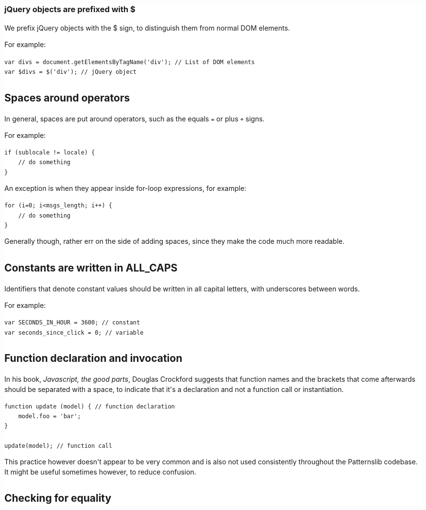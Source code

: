 ### jQuery objects are prefixed with $

We prefix jQuery objects with the $ sign, to distinguish them from normal DOM
elements.

For example:

    var divs = document.getElementsByTagName('div'); // List of DOM elements
    var $divs = $('div'); // jQuery object


## Spaces around operators

In general, spaces are put around operators, such as the equals `=` or plus `+` signs.

For example:

    if (sublocale != locale) {
        // do something
    }

An exception is when they appear inside for-loop expressions, for example:

    for (i=0; i<msgs_length; i++) {
        // do something
    }

Generally though, rather err on the side of adding spaces, since they make the code much more readable.

## Constants are written in ALL_CAPS

Identifiers that denote constant values should be written in all capital letters, with underscores between words.

For example:

    var SECONDS_IN_HOUR = 3600; // constant
    var seconds_since_click = 0; // variable

## Function declaration and invocation

In his book, *Javascript, the good parts*, Douglas Crockford suggests that
function names and the brackets that come afterwards should be separated with a space,
to indicate that it's a declaration and not a function call or instantiation.

    function update (model) { // function declaration
        model.foo = 'bar';
    }

    update(model); // function call

This practice however doesn't appear to be very common and is also not used
consistently throughout the Patternslib codebase. It might be useful sometimes however,
to reduce confusion.

## Checking for equality
